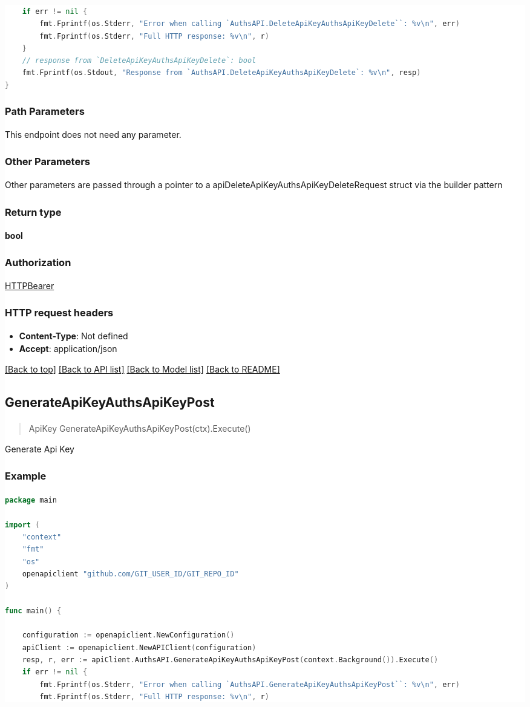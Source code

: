 ```go
	if err != nil {
		fmt.Fprintf(os.Stderr, "Error when calling `AuthsAPI.DeleteApiKeyAuthsApiKeyDelete``: %v\n", err)
		fmt.Fprintf(os.Stderr, "Full HTTP response: %v\n", r)
	}
	// response from `DeleteApiKeyAuthsApiKeyDelete`: bool
	fmt.Fprintf(os.Stdout, "Response from `AuthsAPI.DeleteApiKeyAuthsApiKeyDelete`: %v\n", resp)
}
```

### Path Parameters

This endpoint does not need any parameter.

### Other Parameters

Other parameters are passed through a pointer to a apiDeleteApiKeyAuthsApiKeyDeleteRequest struct via the builder pattern


### Return type

**bool**

### Authorization

[HTTPBearer](../README.md#HTTPBearer)

### HTTP request headers

- **Content-Type**: Not defined
- **Accept**: application/json

[[Back to top]](#) [[Back to API list]](../README.md#documentation-for-api-endpoints)
[[Back to Model list]](../README.md#documentation-for-models)
[[Back to README]](../README.md)


## GenerateApiKeyAuthsApiKeyPost

> ApiKey GenerateApiKeyAuthsApiKeyPost(ctx).Execute()

Generate Api Key

### Example

```go
package main

import (
	"context"
	"fmt"
	"os"
	openapiclient "github.com/GIT_USER_ID/GIT_REPO_ID"
)

func main() {

	configuration := openapiclient.NewConfiguration()
	apiClient := openapiclient.NewAPIClient(configuration)
	resp, r, err := apiClient.AuthsAPI.GenerateApiKeyAuthsApiKeyPost(context.Background()).Execute()
	if err != nil {
		fmt.Fprintf(os.Stderr, "Error when calling `AuthsAPI.GenerateApiKeyAuthsApiKeyPost``: %v\n", err)
		fmt.Fprintf(os.Stderr, "Full HTTP response: %v\n", r)
```